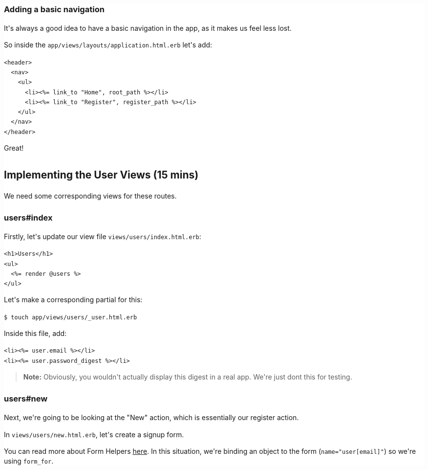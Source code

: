 ### Adding a basic navigation

It's always a good idea to have a basic navigation in the app, as it makes us feel less lost. 

So inside the `app/views/layouts/application.html.erb` let's add:

```erb
<header>
  <nav>
    <ul>
      <li><%= link_to "Home", root_path %></li>
      <li><%= link_to "Register", register_path %></li>
    </ul>
  </nav>
</header>
```

Great!

## Implementing the User Views (15 mins) 

We need some corresponding views for these routes.

### users#index

Firstly, let's update our view file `views/users/index.html.erb`:

```erb
<h1>Users</h1>
<ul>
  <%= render @users %>
</ul>
```

Let's make a corresponding partial for this:

```bash
$ touch app/views/users/_user.html.erb
```

Inside this file, add:

```erb
<li><%= user.email %></li>
<li><%= user.password_digest %></li>
```

> **Note:** Obviously, you wouldn't actually display this digest in a real app. We're just dont this for testing.

### users#new

Next, we're going to be looking at the "New" action, which is essentially our register action.

In `views/users/new.html.erb`, let's create a signup form.

You can read more about Form Helpers [here](http://guides.rubyonrails.org/form_helpers.html). In this situation, we're binding an object to the form (`name="user[email]"`) so we're using `form_for`.
